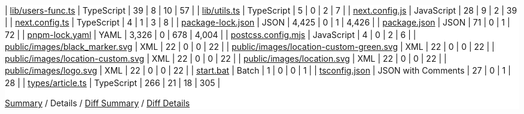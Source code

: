 | [lib/users-func.ts](/lib/users-func.ts) | TypeScript | 39 | 8 | 10 | 57 |
| [lib/utils.ts](/lib/utils.ts) | TypeScript | 5 | 0 | 2 | 7 |
| [next.config.js](/next.config.js) | JavaScript | 28 | 9 | 2 | 39 |
| [next.config.ts](/next.config.ts) | TypeScript | 4 | 1 | 3 | 8 |
| [package-lock.json](/package-lock.json) | JSON | 4,425 | 0 | 1 | 4,426 |
| [package.json](/package.json) | JSON | 71 | 0 | 1 | 72 |
| [pnpm-lock.yaml](/pnpm-lock.yaml) | YAML | 3,326 | 0 | 678 | 4,004 |
| [postcss.config.mjs](/postcss.config.mjs) | JavaScript | 4 | 0 | 2 | 6 |
| [public/images/black\_marker.svg](/public/images/black_marker.svg) | XML | 22 | 0 | 0 | 22 |
| [public/images/location-custom-green.svg](/public/images/location-custom-green.svg) | XML | 22 | 0 | 0 | 22 |
| [public/images/location-custom.svg](/public/images/location-custom.svg) | XML | 22 | 0 | 0 | 22 |
| [public/images/location.svg](/public/images/location.svg) | XML | 22 | 0 | 0 | 22 |
| [public/images/logo.svg](/public/images/logo.svg) | XML | 22 | 0 | 0 | 22 |
| [start.bat](/start.bat) | Batch | 1 | 0 | 0 | 1 |
| [tsconfig.json](/tsconfig.json) | JSON with Comments | 27 | 0 | 1 | 28 |
| [types/article.ts](/types/article.ts) | TypeScript | 266 | 21 | 18 | 305 |

[Summary](results.md) / Details / [Diff Summary](diff.md) / [Diff Details](diff-details.md)